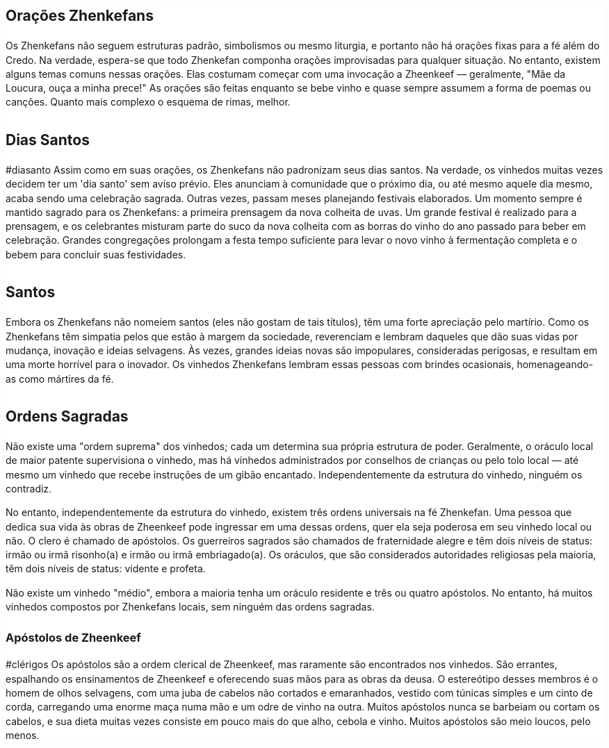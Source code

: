 ## **Orações Zhenkefans**
Os Zhenkefans não seguem estruturas padrão, simbolismos ou mesmo liturgia, e portanto não há orações fixas para a fé além do Credo. Na verdade, espera-se que todo Zhenkefan componha orações improvisadas para qualquer situação. No entanto, existem alguns temas comuns nessas orações. Elas costumam começar com uma invocação a Zheenkeef — geralmente, "Mãe da Loucura, ouça a minha prece!" As orações são feitas enquanto se bebe vinho e quase sempre assumem a forma de poemas ou canções. Quanto mais complexo o esquema de rimas, melhor.

## **Dias Santos**
#diasanto 
Assim como em suas orações, os Zhenkefans não padronizam seus dias santos. Na verdade, os vinhedos muitas vezes decidem ter um 'dia santo' sem aviso prévio. Eles anunciam à comunidade que o próximo dia, ou até mesmo aquele dia mesmo, acaba sendo uma celebração sagrada. Outras vezes, passam meses planejando festivais elaborados.
Um momento sempre é mantido sagrado para os Zhenkefans: a primeira prensagem da nova colheita de uvas. Um grande festival é realizado para a prensagem, e os celebrantes misturam parte do suco da nova colheita com as borras do vinho do ano passado para beber em celebração. Grandes congregações prolongam a festa tempo suficiente para levar o novo vinho à fermentação completa e o bebem para concluir suas festividades.

## **Santos**
Embora os Zhenkefans não nomeiem santos (eles não gostam de tais títulos), têm uma forte apreciação pelo martírio. Como os Zhenkefans têm simpatia pelos que estão à margem da sociedade, reverenciam e lembram daqueles que dão suas vidas por mudança, inovação e ideias selvagens. Às vezes, grandes ideias novas são impopulares, consideradas perigosas, e resultam em uma morte horrível para o inovador. Os vinhedos Zhenkefans lembram essas pessoas com brindes ocasionais, homenageando-as como mártires da fé.

## **Ordens Sagradas**

Não existe uma "ordem suprema" dos vinhedos; cada um determina sua própria estrutura de poder. Geralmente, o oráculo local de maior patente supervisiona o vinhedo, mas há vinhedos administrados por conselhos de crianças ou pelo tolo local — até mesmo um vinhedo que recebe instruções de um gibão encantado. Independentemente da estrutura do vinhedo, ninguém os contradiz.

No entanto, independentemente da estrutura do vinhedo, existem três ordens universais na fé Zhenkefan. Uma pessoa que dedica sua vida às obras de Zheenkeef pode ingressar em uma dessas ordens, quer ela seja poderosa em seu vinhedo local ou não. O clero é chamado de apóstolos. Os guerreiros sagrados são chamados de fraternidade alegre e têm dois níveis de status: irmão ou irmã risonho(a) e irmão ou irmã embriagado(a). Os oráculos, que são considerados autoridades religiosas pela maioria, têm dois níveis de status: vidente e profeta.

Não existe um vinhedo "médio", embora a maioria tenha um oráculo residente e três ou quatro apóstolos. No entanto, há muitos vinhedos compostos por Zhenkefans locais, sem ninguém das ordens sagradas.

### **Apóstolos de Zheenkeef**
#clérigos 
Os apóstolos são a ordem clerical de Zheenkeef, mas raramente são encontrados nos vinhedos. São errantes, espalhando os ensinamentos de Zheenkeef e oferecendo suas mãos para as obras da deusa. O estereótipo desses membros é o homem de olhos selvagens, com uma juba de cabelos não cortados e emaranhados, vestido com túnicas simples e um cinto de corda, carregando uma enorme maça numa mão e um odre de vinho na outra. Muitos apóstolos nunca se barbeiam ou cortam os cabelos, e sua dieta muitas vezes consiste em pouco mais do que alho, cebola e vinho. Muitos apóstolos são meio loucos, pelo menos.
